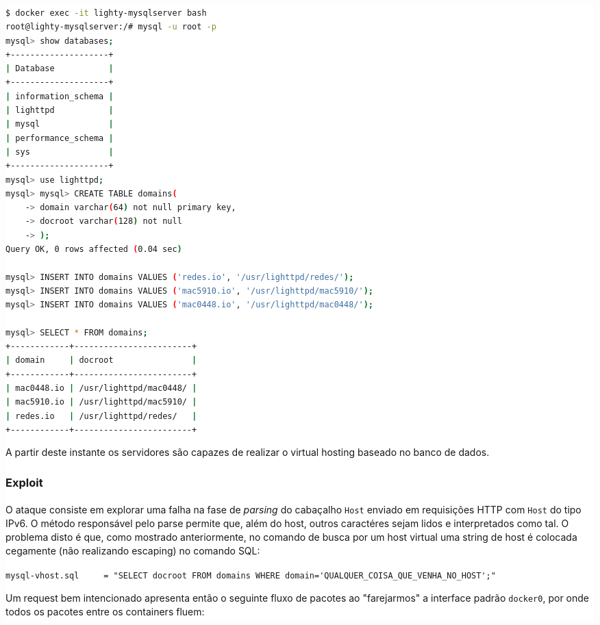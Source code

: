 ```sh
$ docker exec -it lighty-mysqlserver bash
root@lighty-mysqlserver:/# mysql -u root -p
mysql> show databases;
+--------------------+
| Database           |
+--------------------+
| information_schema |
| lighttpd           |
| mysql              |
| performance_schema |
| sys                |
+--------------------+
mysql> use lighttpd;
mysql> mysql> CREATE TABLE domains(
    -> domain varchar(64) not null primary key,
    -> docroot varchar(128) not null
    -> );
Query OK, 0 rows affected (0.04 sec)

mysql> INSERT INTO domains VALUES ('redes.io', '/usr/lighttpd/redes/');
mysql> INSERT INTO domains VALUES ('mac5910.io', '/usr/lighttpd/mac5910/');
mysql> INSERT INTO domains VALUES ('mac0448.io', '/usr/lighttpd/mac0448/');

mysql> SELECT * FROM domains;
+------------+------------------------+
| domain     | docroot                |
+------------+------------------------+
| mac0448.io | /usr/lighttpd/mac0448/ |
| mac5910.io | /usr/lighttpd/mac5910/ |
| redes.io   | /usr/lighttpd/redes/   |
+------------+------------------------+
```

A partir deste instante os servidores são capazes de realizar o virtual hosting baseado no banco de dados.


### Exploit

O ataque consiste em explorar uma falha na fase de *parsing* do cabaçalho `Host` enviado em requisições HTTP com `Host` do tipo IPv6. O método responsável pelo parse permite que, além do host, outros caractéres sejam lidos e interpretados como tal. O problema disto é que, como mostrado anteriormente, no comando de busca por um host virtual uma string de host é colocada cegamente (não realizando escaping) no comando SQL:

```
mysql-vhost.sql		= "SELECT docroot FROM domains WHERE domain='QUALQUER_COISA_QUE_VENHA_NO_HOST';"
```

Um request bem intencionado apresenta então o seguinte fluxo de pacotes ao "farejarmos" a interface padrão `docker0`, por onde todos os pacotes entre os containers fluem:
